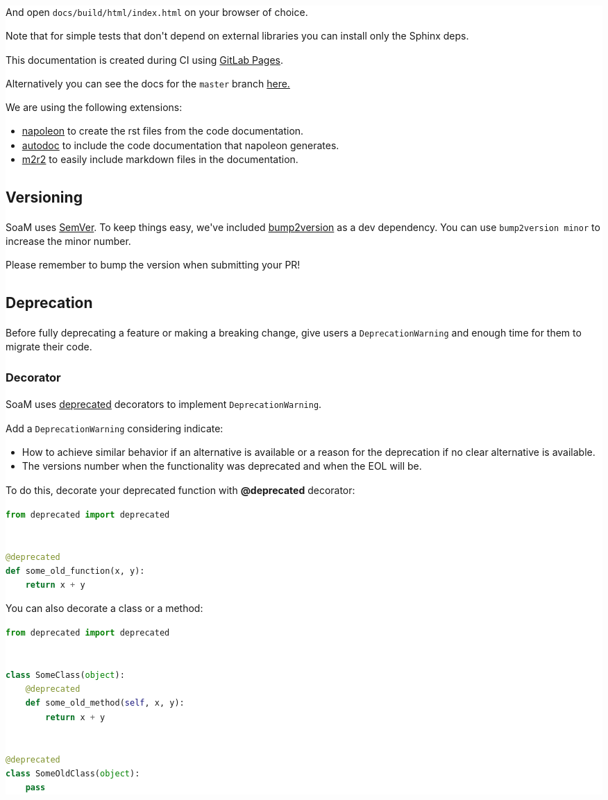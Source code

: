 And open `docs/build/html/index.html` on your browser of choice.

Note that for simple tests that don't depend on external libraries you can install only the Sphinx deps.

This documentation is created during CI using [GitLab Pages](https://docs.gitlab.com/ee/user/project/pages/).

Alternatively you can see the docs for the `master` branch [here.](https://mutt_data.gitlab.io/soam/index.html)

We are using the following extensions:
 - [napoleon](https://www.sphinx-doc.org/en/master/usage/extensions/napoleon.html) to
 create the rst files from the code documentation.
 - [autodoc](https://www.sphinx-doc.org/en/master/usage/extensions/autodoc.html) to
 include the code documentation that napoleon generates.
 - [m2r2](https://github.com/crossnox/m2r2) to easily include markdown files in the
 documentation.

## Versioning
SoaM uses [SemVer](https://semver.org). To keep things easy, we've included [bump2version](https://github.com/c4urself/bump2version/) as a dev dependency. You can use `bump2version minor` to increase the minor number.

Please remember to bump the version when submitting your PR!

## Deprecation

Before fully deprecating a feature or making a breaking change, give users a `DeprecationWarning` and enough time for them to migrate their code.

### Decorator

SoaM uses [deprecated](https://github.com/tantale/deprecated) decorators to implement `DeprecationWarning`.

Add a `DeprecationWarning` considering indicate:
- How to achieve similar behavior if an alternative is available or a reason for the deprecation if no clear alternative is available.
- The versions number when the functionality was deprecated and when the EOL will be.

To do this, decorate your deprecated function with **@deprecated** decorator:

```python
from deprecated import deprecated


@deprecated
def some_old_function(x, y):
    return x + y
```

You can also decorate a class or a method:

```python
from deprecated import deprecated


class SomeClass(object):
    @deprecated
    def some_old_method(self, x, y):
        return x + y


@deprecated
class SomeOldClass(object):
    pass
```
